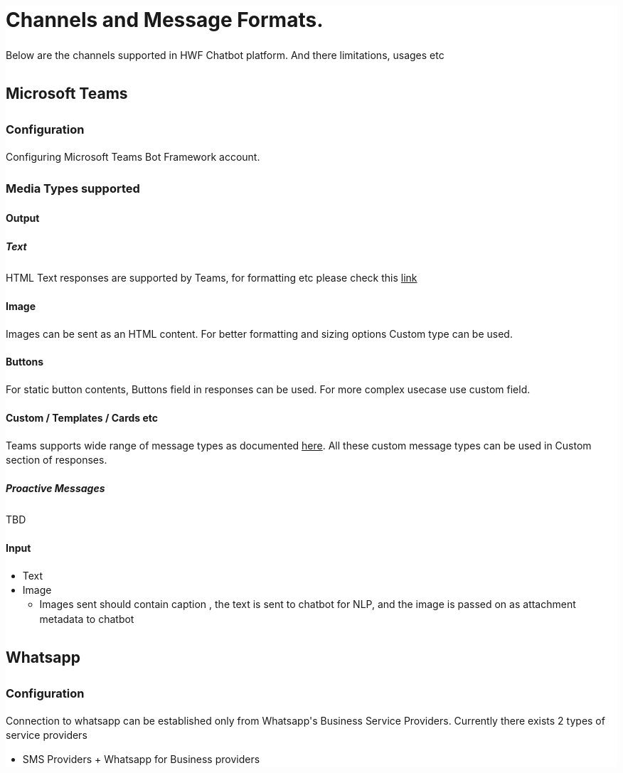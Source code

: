 # Channels and Message Formats.

Below are the channels supported in HWF Chatbot platform. And there limitations, usages etc 

## Microsoft Teams 

### Configuration 

Configuring Microsoft Teams Bot Framework account. 


### Media Types supported 

#### Output 

##### Text

HTML Text responses are supported by Teams, for formatting etc please check this [link](https://docs.microsoft.com/en-us/azure/bot-service/rest-api/bot-framework-rest-connector-create-messages?view=azure-bot-service-4.0) 

#### Image 

Images can be sent as an HTML content. For better formatting and sizing options Custom type can be used.

#### Buttons 

For static button contents, Buttons field in responses can be used. For more complex usecase use custom field.

#### Custom / Templates / Cards etc

Teams supports wide range of message types as documented [here](https://docs.microsoft.com/en-us/azure/bot-service/rest-api/bot-framework-rest-connector-add-rich-cards?view=azure-bot-service-4.0). All these custom message types can be used in Custom section of responses.

##### Proactive Messages 
TBD

#### Input

- Text 
- Image 
    - Images sent should contain caption , the text is sent to chatbot for NLP, and the image is passed on as attachment metadata to chatbot 

## Whatsapp 

### Configuration 

Connection to whatsapp can be established only from Whatsapp's Business Service Providers. Currently there exists 2 types of service providers 
-  SMS Providers + Whatsapp for Business providers
